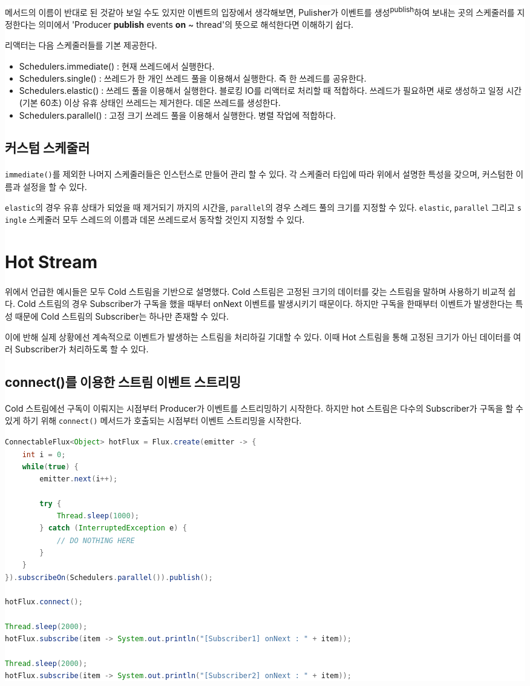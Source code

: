 메서드의 이름이 반대로 된 것같아 보일 수도 있지만 이벤트의 입장에서 생각해보면, Pulisher가 이벤트를 생성<sup>publish</sup>하여 보내는 곳의 스케줄러를 지정한다는 의미에서 'Producer **publish** events **on** ~ thread'의 뜻으로 해석한다면 이해하기 쉽다.

리액터는 다음 스케줄러들를 기본 제공한다.

- Schedulers.immediate() : 현재 쓰레드에서 실행한다.
- Schedulers.single() : 쓰레드가 한 개인 쓰레드 풀을 이용해서 실행한다. 즉 한 쓰레드를 공유한다.
- Schedulers.elastic() : 쓰레드 풀을 이용해서 실행한다. 블로킹 IO를 리액터로 처리할 때 적합하다. 쓰레드가 필요하면 새로 생성하고 일정 시간(기본 60초) 이상 유휴 상태인 쓰레드는 제거한다. 데몬 쓰레드를 생성한다.
- Schedulers.parallel() : 고정 크기 쓰레드 풀을 이용해서 실행한다. 병렬 작업에 적합하다.

## 커스텀 스케줄러

`immediate()`를 제외한 나머지 스케줄러들은 인스턴스로 만들어 관리 할 수 있다. 각 스케줄러 타입에 따라 위에서 설명한 특성을 갖으며, 커스텀한 이름과 설정을 할 수 있다.

`elastic`의 경우 유휴 상태가 되었을 때 제거되기 까지의 시간을, `parallel`의 경우 스레드 풀의 크기를 지정할 수 있다. `elastic`, `parallel` 그리고 `single` 스케줄러 모두 스레드의 이름과 데몬 쓰레드로서 동작할 것인지 지정할 수 있다.

# Hot Stream

위에서 언급한 예시들은 모두 Cold 스트림을 기반으로 설명했다. Cold 스트림은 고정된 크기의 데이터를 갖는 스트림을 말하며 사용하기 비교적 쉽다. Cold 스트림의 경우 Subscriber가 구독을 했을 때부터 onNext 이벤트를 발생시키기 때문이다. 하지만 구독을 한때부터 이벤트가 발생한다는 특성 때문에 Cold 스트림의 Subscriber는 하나만 존재할 수 있다.

이에 반해 실제 상황에선 계속적으로 이벤트가 발생하는 스트림을 처리하길 기대할 수 있다. 이때 Hot 스트림을 통해 고정된 크기가 아닌 데이터를 여러 Subscriber가 처리하도록 할 수 있다.

## connect()를 이용한 스트림 이벤트 스트리밍

Cold 스트림에선 구독이 이뤄지는 시점부터 Producer가 이벤트를 스트리밍하기 시작한다. 하지만 hot 스트림은 다수의 Subscriber가 구독을 할 수 있게 하기 위해 `connect()` 메서드가 호출되는 시점부터 이벤트 스트리밍을 시작한다.

```java
ConnectableFlux<Object> hotFlux = Flux.create(emitter -> {
    int i = 0;
    while(true) {
        emitter.next(i++);

        try {
            Thread.sleep(1000);
        } catch (InterruptedException e) {
            // DO NOTHING HERE
        }
    }
}).subscribeOn(Schedulers.parallel()).publish();

hotFlux.connect();

Thread.sleep(2000);
hotFlux.subscribe(item -> System.out.println("[Subscriber1] onNext : " + item));

Thread.sleep(2000);
hotFlux.subscribe(item -> System.out.println("[Subscriber2] onNext : " + item));
```
